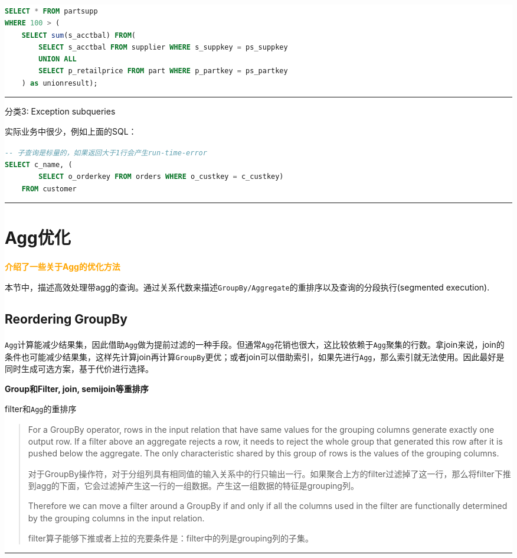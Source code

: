 ```sql
SELECT * FROM partsupp
WHERE 100 > (
    SELECT sum(s_acctbal) FROM(
        SELECT s_acctbal FROM supplier WHERE s_suppkey = ps_suppkey 
        UNION ALL
        SELECT p_retailprice FROM part WHERE p_partkey = ps_partkey
    ) as unionresult);
```

---

分类3: Exception subqueries

实际业务中很少，例如上面的SQL：

```sql
-- 子查询是标量的，如果返回大于1行会产生run-time-error
SELECT c_name, (
        SELECT o_orderkey FROM orders WHERE o_custkey = c_custkey)
	FROM customer
```

---

# Agg优化

<b><font color="orange">介绍了一些关于Agg的优化方法</font></b>

本节中，描述高效处理带agg的查询。通过关系代数来描述`GroupBy/Aggregate`的重排序以及查询的分段执行(segmented execution).

## Reordering GroupBy

`Agg`计算能减少结果集，因此借助`Agg`做为提前过滤的一种手段。但通常`Agg`花销也很大，这比较依赖于`Agg`聚集的行数。拿join来说，join的条件也可能减少结果集，这样先计算join再计算`GroupBy`更优；或者join可以借助索引，如果先进行`Agg`，那么索引就无法使用。因此最好是同时生成可选方案，基于代价进行选择。

<b>Group和Filter, join, semijoin等重排序</b>

filter和`Agg`的重排序

> For a GroupBy operator, rows in the input relation that have same values for the grouping columns generate exactly one output row. If a filter above an aggregate rejects a row, it needs to reject the whole group that generated this row after it is pushed below the aggregate. The only characteristic shared by this group of rows is the values of the grouping columns.
>
> 对于GroupBy操作符，对于分组列具有相同值的输入关系中的行只输出一行。如果聚合上方的filter过滤掉了这一行，那么将filter下推到agg的下面，它会过滤掉产生这一行的一组数据。产生这一组数据的特征是grouping列。
>
> Therefore we can move a filter around a GroupBy if and only if all the columns used in the filter are functionally determined by the grouping columns in the input relation.
>
> filter算子能够下推或者上拉的充要条件是：filter中的列是grouping列的子集。

---
